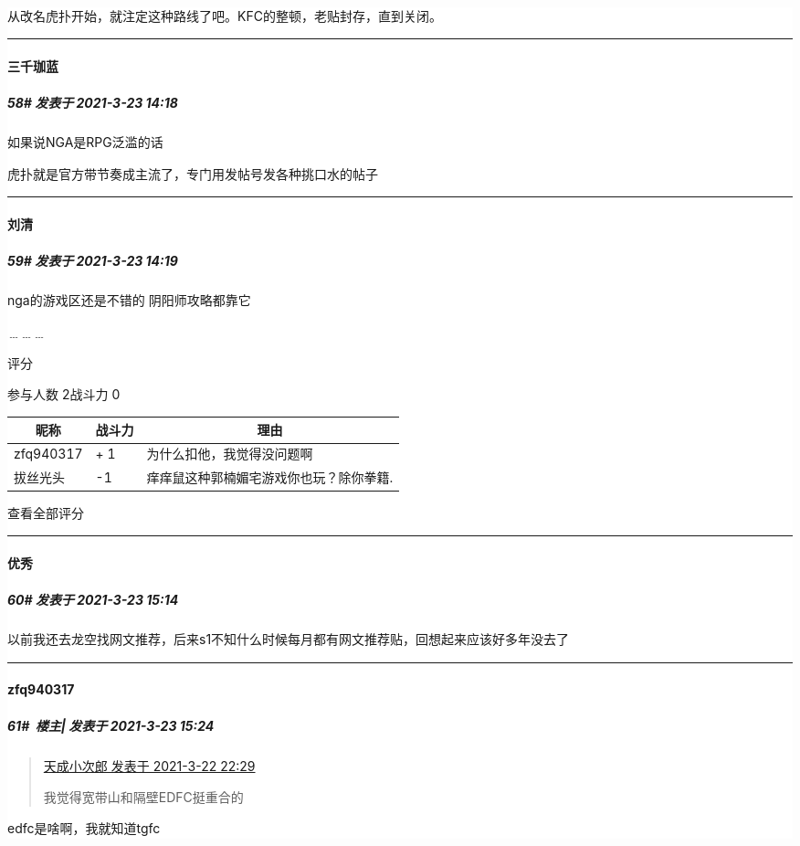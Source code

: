 
从改名虎扑开始，就注定这种路线了吧。KFC的整顿，老贴封存，直到关闭。


*****

####  三千珈蓝  
##### 58#       发表于 2021-3-23 14:18


如果说NGA是RPG泛滥的话

虎扑就是官方带节奏成主流了，专门用发帖号发各种挑口水的帖子


*****

####  刘清  
##### 59#       发表于 2021-3-23 14:19


nga的游戏区还是不错的 阴阳师攻略都靠它


﹍﹍﹍

评分


 参与人数 2战斗力 0

|昵称|战斗力|理由|
|----|---|---|
| zfq940317| + 1|为什么扣他，我觉得没问题啊|
| 拔丝光头|-1|痒痒鼠这种郭楠媚宅游戏你也玩？除你拳籍.|


查看全部评分


*****

####  优秀  
##### 60#       发表于 2021-3-23 15:14


以前我还去龙空找网文推荐，后来s1不知什么时候每月都有网文推荐贴，回想起来应该好多年没去了


*****

####  zfq940317  
##### 61#         楼主| 发表于 2021-3-23 15:24


<blockquote><a href="httphttps://bbs.saraba1st.com/2b/forum.php?mod=redirect&amp;goto=findpost&amp;pid=50704100&amp;ptid=1994486" target="_blank">天成小次郎 发表于 2021-3-22 22:29</a>

我觉得宽带山和隔壁EDFC挺重合的</blockquote>
edfc是啥啊，我就知道tgfc
